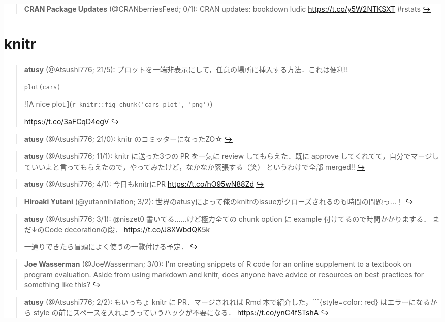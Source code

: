 


> **CRAN Package Updates** (@CRANberriesFeed; 0/1): CRAN updates: bookdown ludic https://t.co/y5W2NTKSXT #rstats  [&#8618;](https://twitter.com/xieyihui/status/1164206064432295936)




# knitr

> **atusy** (@Atsushi776; 21/5): プロットを一端非表示にして，任意の場所に挿入する方法．これは便利!!
> >
> ```{r cars-plot, dev='png', https://t.co/BndiM7sKuV='hide'}
> plot(cars)
> ```
> ![A nice plot.](`r knitr::fig_chunk('cars-plot', 'png')`)
> >
> https://t.co/3aFCqD4egV  [&#8618;](https://twitter.com/xieyihui/status/1165413612938153984)




> **atusy** (@Atsushi776; 21/0): knitr のコミッターになったZO☆  [&#8618;](https://twitter.com/xieyihui/status/1166099699956215808)




> **atusy** (@Atsushi776; 11/1): knitr に送った3つの PR を一気に review してもらえた．既に approve してくれてて，自分でマージしていいよと言ってもらえたので，やってみたけど，なかなか緊張する（笑）
> というわけで全部 merged!!  [&#8618;](https://twitter.com/xieyihui/status/1166120566106906624)




> **atusy** (@Atsushi776; 4/1): 今日もknitrにPR
> https://t.co/hO95wN88Zd  [&#8618;](https://twitter.com/xieyihui/status/1165264956146585602)




> **Hiroaki Yutani** (@yutannihilation; 3/2): 世界のatusyによって俺のknitrのissueがクローズされるのも時間の問題っ...！  [&#8618;](https://twitter.com/xieyihui/status/1166227966361100290)




> **atusy** (@Atsushi776; 3/1): @niszet0 書いてる……けど極力全ての chunk option に example 付けてるので時間かかりまする．
> まだ↓のCode decorationの段．
> https://t.co/J8XWbdQK5k
> >
> 一通りできたら冒頭によく使うの一覧付ける予定．  [&#8618;](https://twitter.com/xieyihui/status/1165868683928862725)




> **Joe Wasserman** (@JoeWasserman; 3/0): I'm creating snippets of R code for an online supplement to a textbook on program evaluation. Aside from using markdown and knitr, does anyone have advice or resources on best practices for something like this?  [&#8618;](https://twitter.com/xieyihui/status/1166047334876229632)




> **atusy** (@Atsushi776; 2/2): もいっちょ knitr に PR．マージされれば Rmd 本で紹介した，```{style=color: red} はエラーになるから style の前にスペースを入れようっていうハックが不要になる．
> https://t.co/ynC4fSTshA  [&#8618;](https://twitter.com/xieyihui/status/1165533082796978177)

